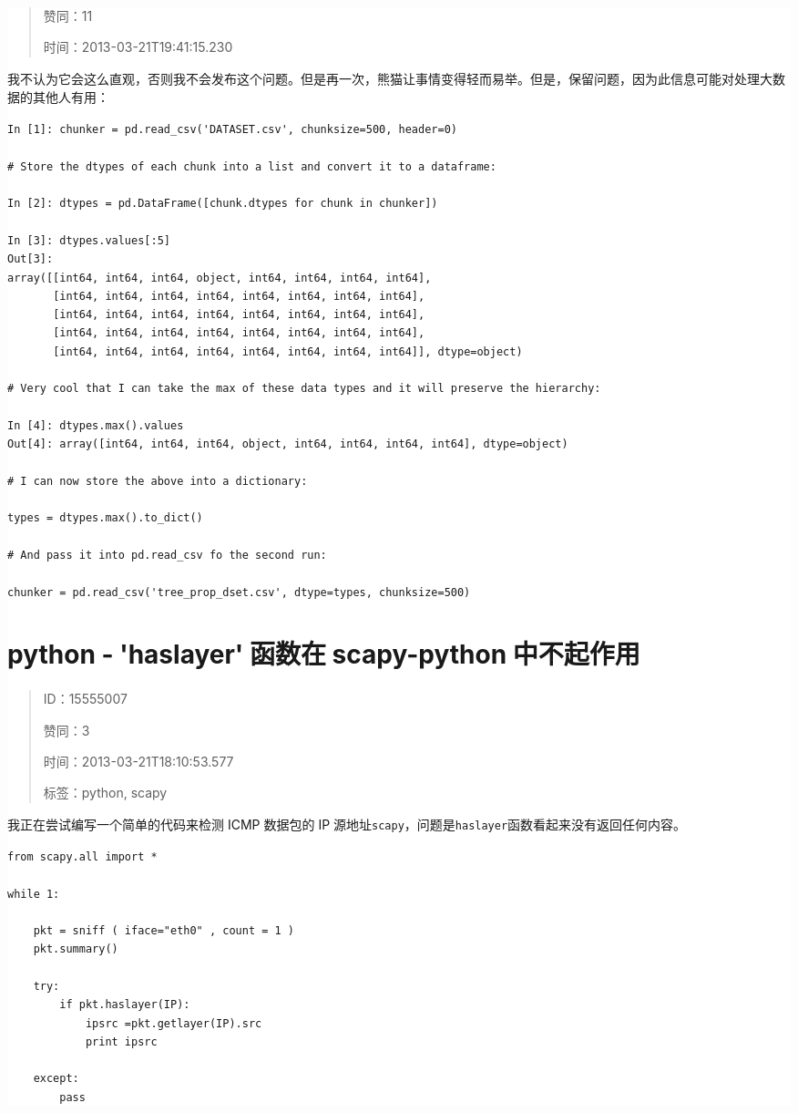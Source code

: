 > 赞同：11
> 
> 时间：2013-03-21T19:41:15.230

我不认为它会这么直观，否则我不会发布这个问题。但是再一次，熊猫让事情变得轻而易举。但是，保留问题，因为此信息可能对处理大数据的其他人有用：

```
In [1]: chunker = pd.read_csv('DATASET.csv', chunksize=500, header=0)

# Store the dtypes of each chunk into a list and convert it to a dataframe:

In [2]: dtypes = pd.DataFrame([chunk.dtypes for chunk in chunker])

In [3]: dtypes.values[:5]
Out[3]:
array([[int64, int64, int64, object, int64, int64, int64, int64],
       [int64, int64, int64, int64, int64, int64, int64, int64],
       [int64, int64, int64, int64, int64, int64, int64, int64],
       [int64, int64, int64, int64, int64, int64, int64, int64],
       [int64, int64, int64, int64, int64, int64, int64, int64]], dtype=object)

# Very cool that I can take the max of these data types and it will preserve the hierarchy:

In [4]: dtypes.max().values
Out[4]: array([int64, int64, int64, object, int64, int64, int64, int64], dtype=object)

# I can now store the above into a dictionary:

types = dtypes.max().to_dict()

# And pass it into pd.read_csv fo the second run:

chunker = pd.read_csv('tree_prop_dset.csv', dtype=types, chunksize=500) 
```

# python - 'haslayer' 函数在 scapy-python 中不起作用

> ID：15555007
> 
> 赞同：3
> 
> 时间：2013-03-21T18:10:53.577
> 
> 标签：python, scapy

我正在尝试编写一个简单的代码来检测 ICMP 数据包的 IP 源地址`scapy`，问题是`haslayer`函数看起来没有返回任何内容。

```
from scapy.all import *

while 1:

    pkt = sniff ( iface="eth0" , count = 1 )
    pkt.summary()

    try:
        if pkt.haslayer(IP):
            ipsrc =pkt.getlayer(IP).src
            print ipsrc

    except:
        pass 
```
